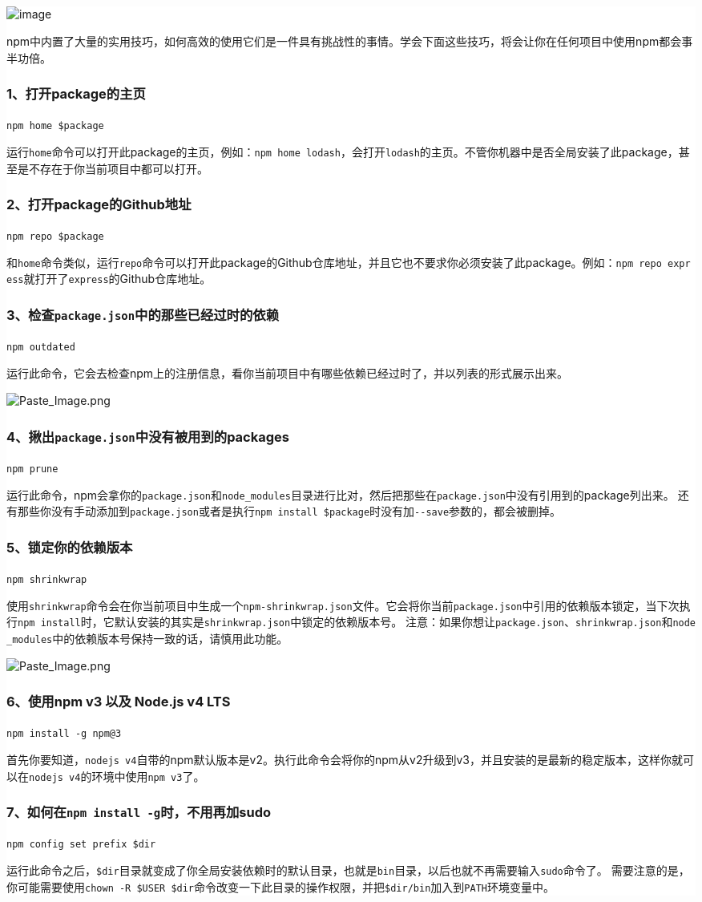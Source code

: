 ![image](https://cloud.githubusercontent.com/assets/1744713/26188494/138abbf0-3bd2-11e7-8a7b-2569cbd88769.png)

npm中内置了大量的实用技巧，如何高效的使用它们是一件具有挑战性的事情。学会下面这些技巧，将会让你在任何项目中使用npm都会事半功倍。

### 1、打开package的主页
```vim
npm home $package
```
运行`home`命令可以打开此package的主页，例如：`npm home lodash`，会打开`lodash`的主页。不管你机器中是否全局安装了此package，甚至是不存在于你当前项目中都可以打开。

### 2、打开package的Github地址
```vim
npm repo $package
```
和`home`命令类似，运行`repo`命令可以打开此package的Github仓库地址，并且它也不要求你必须安装了此package。例如：`npm repo express`就打开了`express`的Github仓库地址。

### 3、检查`package.json`中的那些已经过时的依赖
```vim
npm outdated
```
运行此命令，它会去检查npm上的注册信息，看你当前项目中有哪些依赖已经过时了，并以列表的形式展示出来。

![Paste_Image.png](http://upload-images.jianshu.io/upload_images/271512-e188b97bc325204e.png?imageMogr2/auto-orient/strip%7CimageView2/2/w/1240)

### 4、揪出`package.json`中没有被用到的packages
```vim
npm prune
```
运行此命令，npm会拿你的`package.json`和`node_modules`目录进行比对，然后把那些在`package.json`中没有引用到的package列出来。
还有那些你没有手动添加到`package.json`或者是执行`npm install $package`时没有加`--save`参数的，都会被删掉。

### 5、锁定你的依赖版本
```vim
npm shrinkwrap
```
使用`shrinkwrap`命令会在你当前项目中生成一个`npm-shrinkwrap.json`文件。它会将你当前`package.json`中引用的依赖版本锁定，当下次执行`npm install`时，它默认安装的其实是`shrinkwrap.json`中锁定的依赖版本号。
注意：如果你想让`package.json`、`shrinkwrap.json`和`node_modules`中的依赖版本号保持一致的话，请慎用此功能。

![Paste_Image.png](http://upload-images.jianshu.io/upload_images/271512-580882f53c21026b.png?imageMogr2/auto-orient/strip%7CimageView2/2/w/1240)

### 6、使用npm v3 以及 Node.js v4 LTS
```vim
npm install -g npm@3
```
首先你要知道，`nodejs v4`自带的npm默认版本是v2。执行此命令会将你的npm从v2升级到v3，并且安装的是最新的稳定版本，这样你就可以在`nodejs v4`的环境中使用`npm v3`了。

### 7、如何在`npm install -g`时，不用再加sudo
```vim
npm config set prefix $dir
```
运行此命令之后，`$dir`目录就变成了你全局安装依赖时的默认目录，也就是`bin`目录，以后也就不再需要输入`sudo`命令了。
需要注意的是，你可能需要使用`chown -R $USER $dir`命令改变一下此目录的操作权限，并把`$dir/bin`加入到`PATH`环境变量中。
